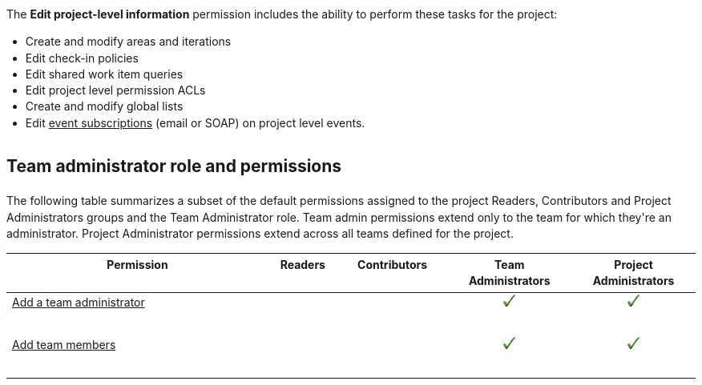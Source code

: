 
</tbody>
</table>


The **Edit project-level information** permission includes the ability to perform these tasks for the project:
- Create and modify areas and iterations  
- Edit check-in policies  
- Edit shared work item queries  
- Edit project level permission ACLs  
- Create and modify global lists  
- Edit [event subscriptions](permissions.md#alerts) (email or SOAP) on project level events.




## Team administrator role and permissions  

The following table summarizes a subset of the default permissions assigned to the project Readers, Contributors and Project Administrators groups and the Team Administrator role. Team admin permissions extend only to the team for which they're an administrator. Project Administrator permissions extend across all teams defined for the project.


<table>

<tr valign="bottom">
<th width="38%">Permission</th>
<th width="10%">Readers</th>
<th width="16%">Contributors</th>
<th width="18%">Team Administrators</th>
<th width="18%">Project Administrators</th>
</tr>
<tbody valign="top" align="center">
<tr>

<td align="left"><a href="../../organizations/settings/add-team-administrator.md" data-raw-source="[Add a team administrator](../../organizations/settings/add-team-administrator.md)">Add a team administrator</a> </p>
</td>
<td><p>&nbsp;&nbsp;</p></td>
<td><p>&nbsp;&nbsp;</p></td>
<td><img src="media/icons/checkmark.png" alt="checkmark"/></td>
<td><img src="media/icons/checkmark.png" alt="checkmark"/></td>
</tr>
<tr>

<td align="left">
<a href="../../organizations/settings/add-teams.md" data-raw-source="[Add team members](../../organizations/settings/add-teams.md)">Add team members</a> </p>
</td>
<td><p>&nbsp;&nbsp;</p></td>
<td><p>&nbsp;&nbsp;</p></td>
<td><img src="media/icons/checkmark.png" alt="checkmark"/></td>
<td><img src="media/icons/checkmark.png" alt="checkmark"/></td>
</tr>
<tr>
